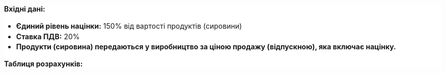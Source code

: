 **Вхідні дані:**

- **Єдиний рівень націнки:** 150% від вартості продуктів (сировини)
- **Ставка ПДВ:** 20%
- **Продукти (сировина) передаються у виробництво за ціною продажу (відпускною), яка включає націнку.**

**Таблиця розрахунків:**

